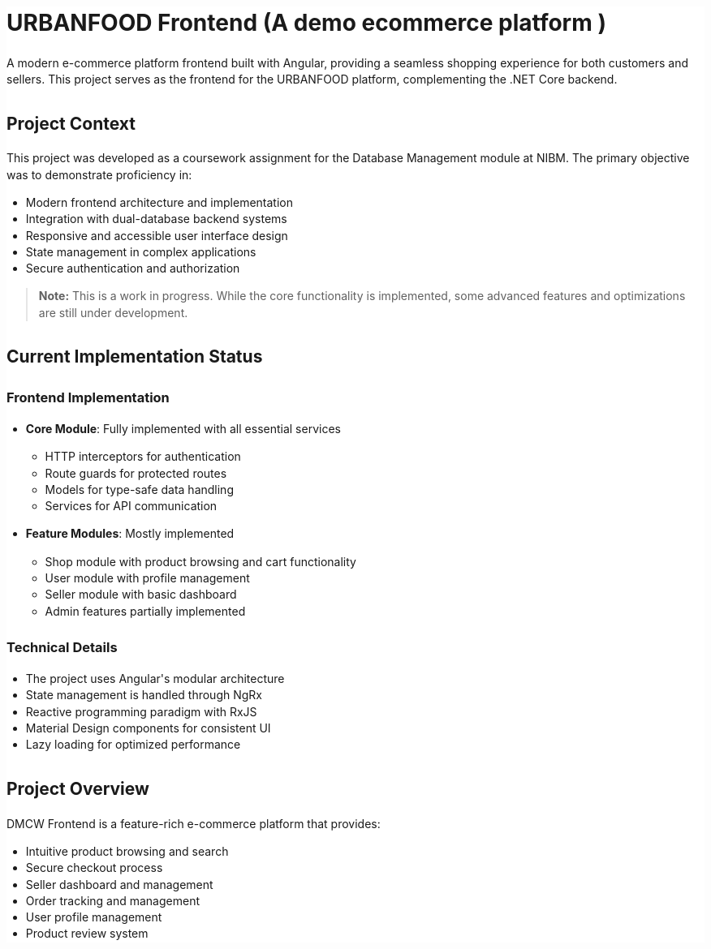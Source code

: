 # URBANFOOD Frontend (A demo ecommerce platform )

A modern e-commerce platform frontend built with Angular, providing a seamless shopping experience for both customers and sellers. This project serves as the frontend for the URBANFOOD platform, complementing the .NET Core backend.

## Project Context

This project was developed as a coursework assignment for the Database Management module at NIBM. The primary objective was to demonstrate proficiency in:
- Modern frontend architecture and implementation
- Integration with dual-database backend systems
- Responsive and accessible user interface design
- State management in complex applications
- Secure authentication and authorization

> **Note:** This is a work in progress. While the core functionality is implemented, some advanced features and optimizations are still under development.

## Current Implementation Status

### Frontend Implementation
- **Core Module**: Fully implemented with all essential services
  - HTTP interceptors for authentication
  - Route guards for protected routes
  - Models for type-safe data handling
  - Services for API communication

- **Feature Modules**: Mostly implemented
  - Shop module with product browsing and cart functionality
  - User module with profile management
  - Seller module with basic dashboard
  - Admin features partially implemented

### Technical Details
- The project uses Angular's modular architecture
- State management is handled through NgRx
- Reactive programming paradigm with RxJS
- Material Design components for consistent UI
- Lazy loading for optimized performance

## Project Overview

DMCW Frontend is a feature-rich e-commerce platform that provides:
- Intuitive product browsing and search
- Secure checkout process
- Seller dashboard and management
- Order tracking and management
- User profile management
- Product review system

